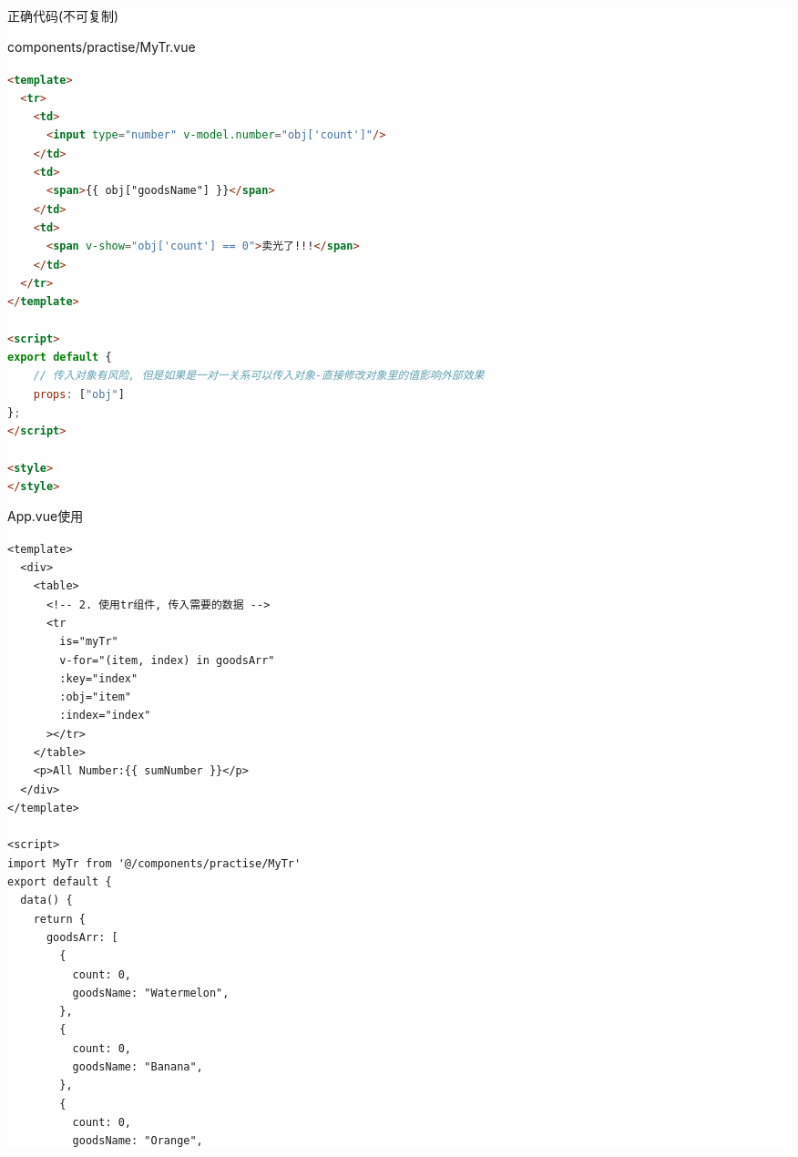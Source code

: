 正确代码(不可复制)

components/practise/MyTr.vue

```html
<template>
  <tr>
    <td>
      <input type="number" v-model.number="obj['count']"/>
    </td>
    <td>
      <span>{{ obj["goodsName"] }}</span>
    </td>
    <td>
      <span v-show="obj['count'] == 0">卖光了!!!</span>
    </td>
  </tr>
</template>

<script>
export default {
    // 传入对象有风险, 但是如果是一对一关系可以传入对象-直接修改对象里的值影响外部效果
    props: ["obj"]
};
</script>

<style>
</style>
```

App.vue使用

```vue
<template>
  <div>
    <table>
      <!-- 2. 使用tr组件, 传入需要的数据 -->
      <tr
        is="myTr"
        v-for="(item, index) in goodsArr"
        :key="index"
        :obj="item"
        :index="index"
      ></tr>
    </table>
    <p>All Number:{{ sumNumber }}</p>
  </div>
</template>

<script>
import MyTr from '@/components/practise/MyTr'
export default {
  data() {
    return {
      goodsArr: [
        {
          count: 0,
          goodsName: "Watermelon",
        },
        {
          count: 0,
          goodsName: "Banana",
        },
        {
          count: 0,
          goodsName: "Orange",
```